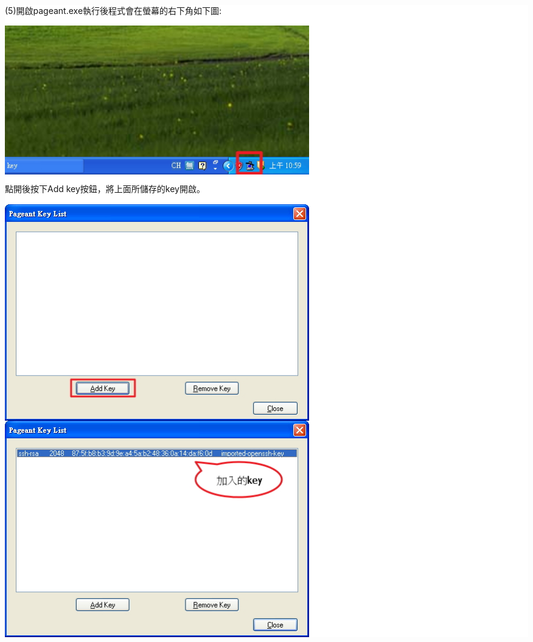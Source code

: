 

(5)開啟pageant.exe執行後程式會在螢幕的右下角如下圖:


<img src='images/Free+machine+&+Connect+Tutorial-pageant.jpg' width='500' align='center'/>


點開後按下Add key按鈕，將上面所儲存的key開啟。


<img src='images/Free+machine+&+Connect+Tutorial-addkey.jpg' width='500' align='center'/>


<img src='images/Free+machine+&+Connect+Tutorial-addkey2.jpg' width='500' align='center'/>
